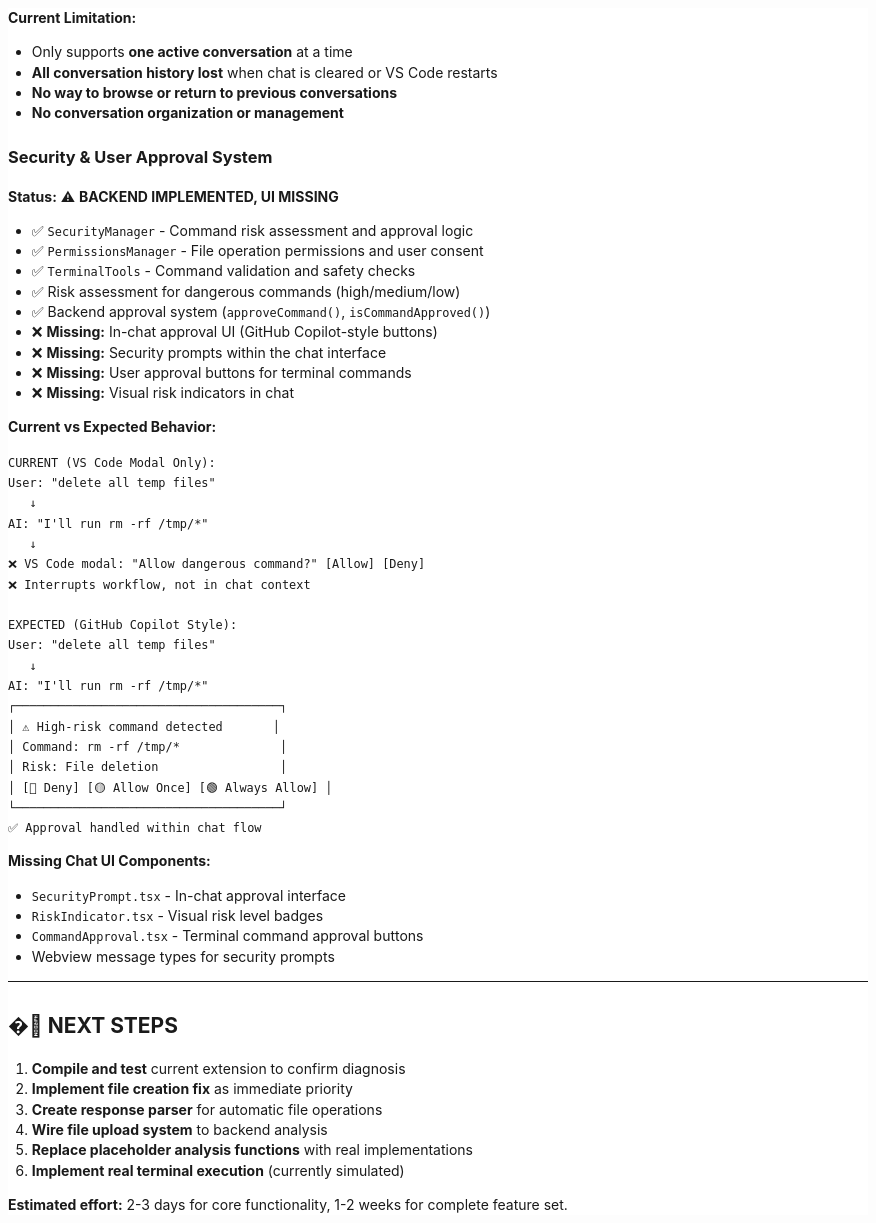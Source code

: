 **Current Limitation:**
- Only supports **one active conversation** at a time
- **All conversation history lost** when chat is cleared or VS Code restarts
- **No way to browse or return to previous conversations**
- **No conversation organization or management**

### Security & User Approval System
**Status:** ⚠️ **BACKEND IMPLEMENTED, UI MISSING**
- ✅ `SecurityManager` - Command risk assessment and approval logic
- ✅ `PermissionsManager` - File operation permissions and user consent
- ✅ `TerminalTools` - Command validation and safety checks
- ✅ Risk assessment for dangerous commands (high/medium/low)
- ✅ Backend approval system (`approveCommand()`, `isCommandApproved()`)
- ❌ **Missing:** In-chat approval UI (GitHub Copilot-style buttons)
- ❌ **Missing:** Security prompts within the chat interface
- ❌ **Missing:** User approval buttons for terminal commands
- ❌ **Missing:** Visual risk indicators in chat

**Current vs Expected Behavior:**
```
CURRENT (VS Code Modal Only):
User: "delete all temp files"
   ↓
AI: "I'll run rm -rf /tmp/*"
   ↓
❌ VS Code modal: "Allow dangerous command?" [Allow] [Deny]
❌ Interrupts workflow, not in chat context

EXPECTED (GitHub Copilot Style):
User: "delete all temp files"  
   ↓
AI: "I'll run rm -rf /tmp/*"
┌─────────────────────────────────────┐
│ ⚠️ High-risk command detected       │
│ Command: rm -rf /tmp/*              │
│ Risk: File deletion                 │
│ [🔴 Deny] [🟡 Allow Once] [🟢 Always Allow] │
└─────────────────────────────────────┘
✅ Approval handled within chat flow
```

**Missing Chat UI Components:**
- `SecurityPrompt.tsx` - In-chat approval interface
- `RiskIndicator.tsx` - Visual risk level badges
- `CommandApproval.tsx` - Terminal command approval buttons
- Webview message types for security prompts

---

## �🚀 **NEXT STEPS**

1. **Compile and test** current extension to confirm diagnosis
2. **Implement file creation fix** as immediate priority
3. **Create response parser** for automatic file operations
4. **Wire file upload system** to backend analysis
5. **Replace placeholder analysis functions** with real implementations
6. **Implement real terminal execution** (currently simulated)

**Estimated effort:** 2-3 days for core functionality, 1-2 weeks for complete feature set.
